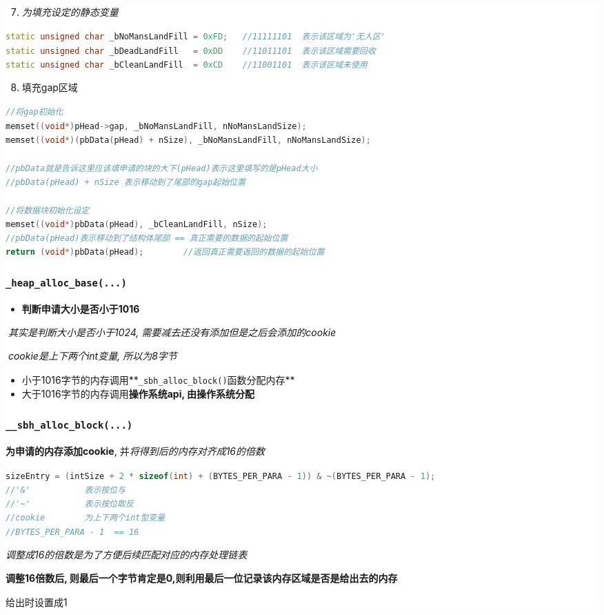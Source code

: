 

7. *为填充设定的静态变量*

```c++
static unsigned char _bNoMansLandFill = 0xFD;	//11111101	表示该区域为'无人区'
static unsigned char _bDeadLandFill   = 0xDD	//11011101	表示该区域需要回收
static unsigned char _bCleanLandFill  = 0xCD	//11001101	表示该区域未使用
```



8. 填充gap区域

```c++
//将gap初始化
memset((void*)pHead->gap, _bNoMansLandFill, nNoMansLandSize);
memset((void*)(pbData(pHead) + nSize), _bNoMansLandFill, nNoMansLandSize);

//pbData就是告诉这里应该填申请的块的大下(pHead)表示这里填写的是pHead大小
//pbData(pHead) + nSize 表示移动到了尾部的gap起始位置

//将数据块初始化设定
memset((void*)pbData(pHead), _bCleanLandFill, nSize);	
//pbData(pHead)表示移动到了结构体尾部 == 真正需要的数据的起始位置
return (void*)pbData(pHead);		//返回真正需要返回的数据的起始位置
```



### `_heap_alloc_base(...)`

- **判断申请大小是否小于1016**

​	*其实是判断大小是否小于1024, 需要减去还没有添加但是之后会添加的cookie*

​	*cookie是上下两个int变量, 所以为8字节*

- 小于1016字节的内存调用**`_sbh_alloc_block()`函数分配内存**
- 大于1016字节的内存调用**操作系统api, 由操作系统分配**



### `__sbh_alloc_block(...)`

**为申请的内存添加cookie**, 并*将得到后的内存对齐成16的倍数*

```c++
sizeEntry = (intSize + 2 * sizeof(int) + (BYTES_PER_PARA - 1)) & ~(BYTES_PER_PARA - 1);
//'&'	 		表示按位与	
//'~'	 		表示按位取反
//cookie		为上下两个int型变量
//BYTES_PER_PARA - 1  == 16
```

*调整成16的倍数是为了方便后续匹配对应的内存处理链表*

**调整16倍数后, 则最后一个字节肯定是0,则利用最后一位记录该内存区域是否是给出去的内存**

给出时设置成1

